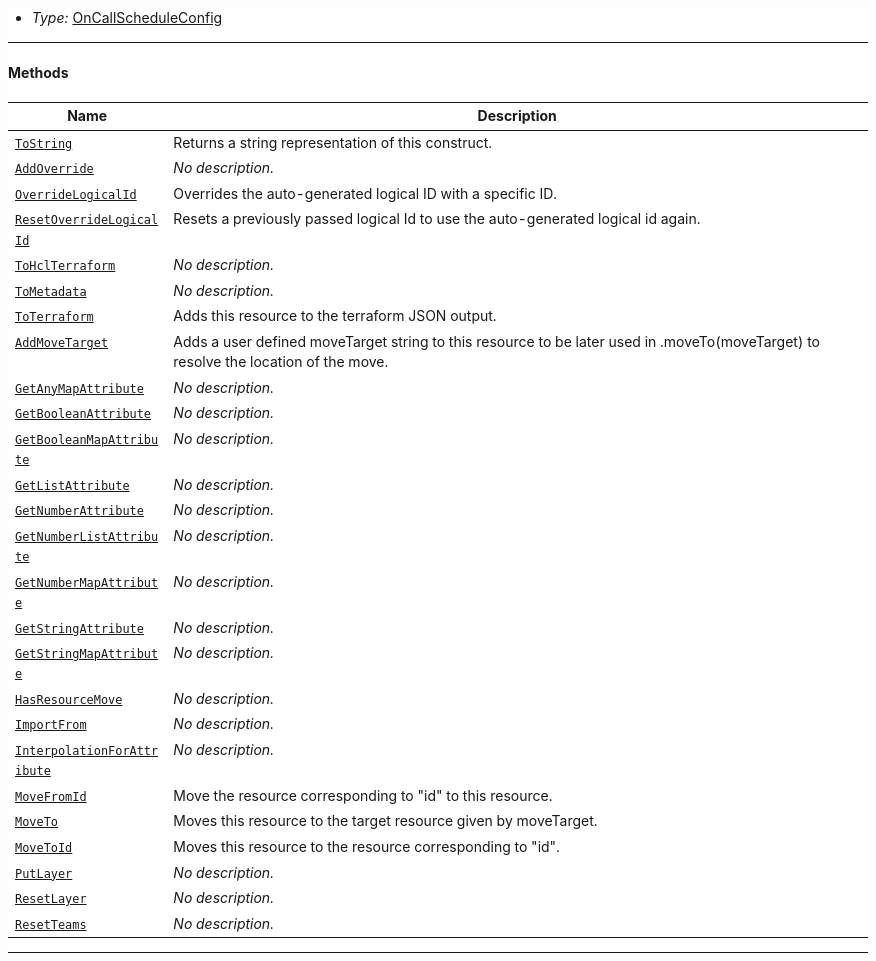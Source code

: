 - *Type:* <a href="#@cdktf/provider-datadog.onCallSchedule.OnCallScheduleConfig">OnCallScheduleConfig</a>

---

#### Methods <a name="Methods" id="Methods"></a>

| **Name** | **Description** |
| --- | --- |
| <code><a href="#@cdktf/provider-datadog.onCallSchedule.OnCallSchedule.toString">ToString</a></code> | Returns a string representation of this construct. |
| <code><a href="#@cdktf/provider-datadog.onCallSchedule.OnCallSchedule.addOverride">AddOverride</a></code> | *No description.* |
| <code><a href="#@cdktf/provider-datadog.onCallSchedule.OnCallSchedule.overrideLogicalId">OverrideLogicalId</a></code> | Overrides the auto-generated logical ID with a specific ID. |
| <code><a href="#@cdktf/provider-datadog.onCallSchedule.OnCallSchedule.resetOverrideLogicalId">ResetOverrideLogicalId</a></code> | Resets a previously passed logical Id to use the auto-generated logical id again. |
| <code><a href="#@cdktf/provider-datadog.onCallSchedule.OnCallSchedule.toHclTerraform">ToHclTerraform</a></code> | *No description.* |
| <code><a href="#@cdktf/provider-datadog.onCallSchedule.OnCallSchedule.toMetadata">ToMetadata</a></code> | *No description.* |
| <code><a href="#@cdktf/provider-datadog.onCallSchedule.OnCallSchedule.toTerraform">ToTerraform</a></code> | Adds this resource to the terraform JSON output. |
| <code><a href="#@cdktf/provider-datadog.onCallSchedule.OnCallSchedule.addMoveTarget">AddMoveTarget</a></code> | Adds a user defined moveTarget string to this resource to be later used in .moveTo(moveTarget) to resolve the location of the move. |
| <code><a href="#@cdktf/provider-datadog.onCallSchedule.OnCallSchedule.getAnyMapAttribute">GetAnyMapAttribute</a></code> | *No description.* |
| <code><a href="#@cdktf/provider-datadog.onCallSchedule.OnCallSchedule.getBooleanAttribute">GetBooleanAttribute</a></code> | *No description.* |
| <code><a href="#@cdktf/provider-datadog.onCallSchedule.OnCallSchedule.getBooleanMapAttribute">GetBooleanMapAttribute</a></code> | *No description.* |
| <code><a href="#@cdktf/provider-datadog.onCallSchedule.OnCallSchedule.getListAttribute">GetListAttribute</a></code> | *No description.* |
| <code><a href="#@cdktf/provider-datadog.onCallSchedule.OnCallSchedule.getNumberAttribute">GetNumberAttribute</a></code> | *No description.* |
| <code><a href="#@cdktf/provider-datadog.onCallSchedule.OnCallSchedule.getNumberListAttribute">GetNumberListAttribute</a></code> | *No description.* |
| <code><a href="#@cdktf/provider-datadog.onCallSchedule.OnCallSchedule.getNumberMapAttribute">GetNumberMapAttribute</a></code> | *No description.* |
| <code><a href="#@cdktf/provider-datadog.onCallSchedule.OnCallSchedule.getStringAttribute">GetStringAttribute</a></code> | *No description.* |
| <code><a href="#@cdktf/provider-datadog.onCallSchedule.OnCallSchedule.getStringMapAttribute">GetStringMapAttribute</a></code> | *No description.* |
| <code><a href="#@cdktf/provider-datadog.onCallSchedule.OnCallSchedule.hasResourceMove">HasResourceMove</a></code> | *No description.* |
| <code><a href="#@cdktf/provider-datadog.onCallSchedule.OnCallSchedule.importFrom">ImportFrom</a></code> | *No description.* |
| <code><a href="#@cdktf/provider-datadog.onCallSchedule.OnCallSchedule.interpolationForAttribute">InterpolationForAttribute</a></code> | *No description.* |
| <code><a href="#@cdktf/provider-datadog.onCallSchedule.OnCallSchedule.moveFromId">MoveFromId</a></code> | Move the resource corresponding to "id" to this resource. |
| <code><a href="#@cdktf/provider-datadog.onCallSchedule.OnCallSchedule.moveTo">MoveTo</a></code> | Moves this resource to the target resource given by moveTarget. |
| <code><a href="#@cdktf/provider-datadog.onCallSchedule.OnCallSchedule.moveToId">MoveToId</a></code> | Moves this resource to the resource corresponding to "id". |
| <code><a href="#@cdktf/provider-datadog.onCallSchedule.OnCallSchedule.putLayer">PutLayer</a></code> | *No description.* |
| <code><a href="#@cdktf/provider-datadog.onCallSchedule.OnCallSchedule.resetLayer">ResetLayer</a></code> | *No description.* |
| <code><a href="#@cdktf/provider-datadog.onCallSchedule.OnCallSchedule.resetTeams">ResetTeams</a></code> | *No description.* |

---